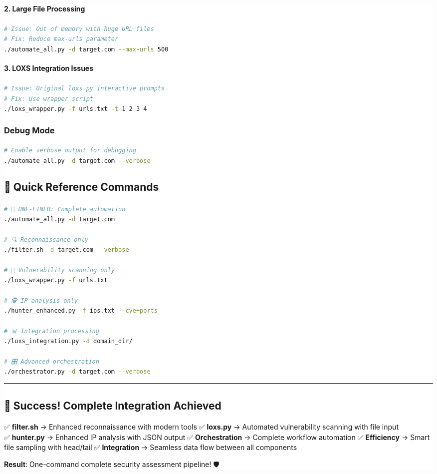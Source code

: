 #### **2. Large File Processing**
```bash
# Issue: Out of memory with huge URL files
# Fix: Reduce max-urls parameter
./automate_all.py -d target.com --max-urls 500
```

#### **3. LOXS Integration Issues**
```bash
# Issue: Original loxs.py interactive prompts
# Fix: Use wrapper script
./loxs_wrapper.py -f urls.txt -t 1 2 3 4
```

### **Debug Mode**
```bash
# Enable verbose output for debugging
./automate_all.py -d target.com --verbose
```

## 🚀 **Quick Reference Commands**

```bash
# 🎯 ONE-LINER: Complete automation
./automate_all.py -d target.com

# 🔍 Reconnaissance only
./filter.sh -d target.com --verbose

# 🎯 Vulnerability scanning only  
./loxs_wrapper.py -f urls.txt

# 🕵️ IP analysis only
./hunter_enhanced.py -f ips.txt --cve+ports

# 📊 Integration processing
./loxs_integration.py -d domain_dir/

# 🎛️ Advanced orchestration
./orchestrator.py -d target.com --verbose
```

---

## 🎉 **Success! Complete Integration Achieved**

✅ **filter.sh** → Enhanced reconnaissance with modern tools
✅ **loxs.py** → Automated vulnerability scanning with file input  
✅ **hunter.py** → Enhanced IP analysis with JSON output
✅ **Orchestration** → Complete workflow automation
✅ **Efficiency** → Smart file sampling with head/tail
✅ **Integration** → Seamless data flow between all components

**Result**: One-command complete security assessment pipeline! 🛡️